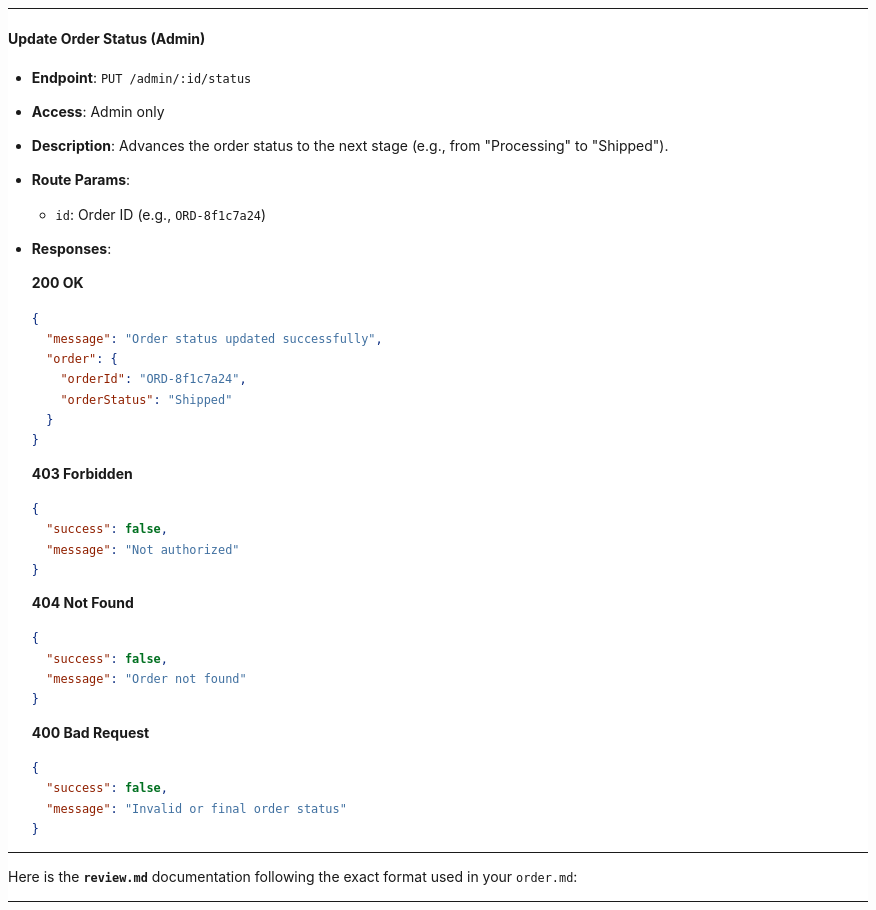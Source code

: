 
---

#### **Update Order Status (Admin)**

- **Endpoint**: `PUT /admin/:id/status`
- **Access**: Admin only
- **Description**: Advances the order status to the next stage (e.g., from "Processing" to "Shipped").
- **Route Params**:
  - `id`: Order ID (e.g., `ORD-8f1c7a24`)
- **Responses**:

  **200 OK**

  ```json
  {
    "message": "Order status updated successfully",
    "order": {
      "orderId": "ORD-8f1c7a24",
      "orderStatus": "Shipped"
    }
  }
  ```

  **403 Forbidden**

  ```json
  {
    "success": false,
    "message": "Not authorized"
  }
  ```

  **404 Not Found**

  ```json
  {
    "success": false,
    "message": "Order not found"
  }
  ```

  **400 Bad Request**

  ```json
  {
    "success": false,
    "message": "Invalid or final order status"
  }
  ```

---

Here is the **`review.md`** documentation following the exact format used in your `order.md`:

---
